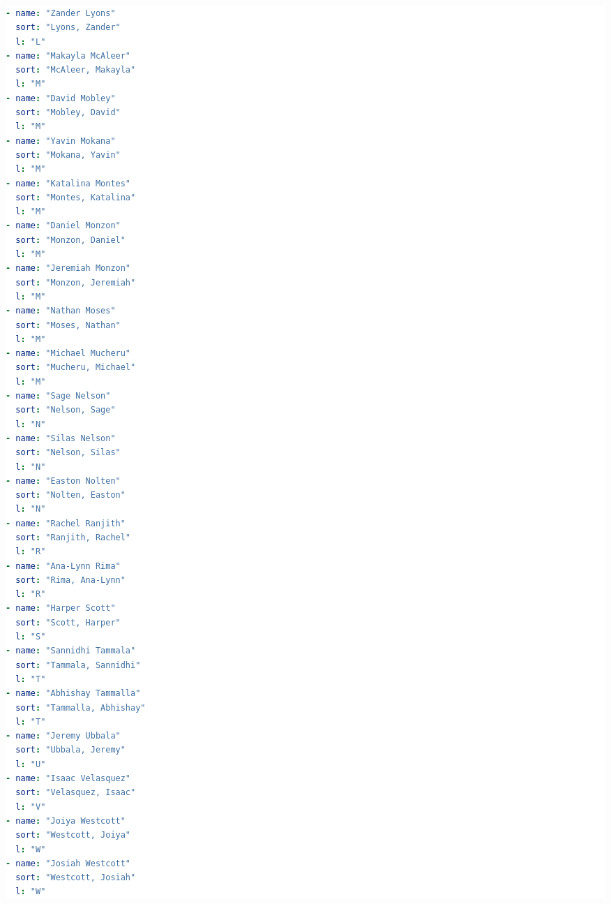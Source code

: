 ```yaml
- name: "Zander Lyons"
  sort: "Lyons, Zander"
  l: "L"
- name: "Makayla McAleer"
  sort: "McAleer, Makayla"
  l: "M"
- name: "David Mobley"
  sort: "Mobley, David"
  l: "M"
- name: "Yavin Mokana"
  sort: "Mokana, Yavin"
  l: "M"
- name: "Katalina Montes"
  sort: "Montes, Katalina"
  l: "M"
- name: "Daniel Monzon"
  sort: "Monzon, Daniel"
  l: "M"
- name: "Jeremiah Monzon"
  sort: "Monzon, Jeremiah"
  l: "M"
- name: "Nathan Moses"
  sort: "Moses, Nathan"
  l: "M"
- name: "Michael Mucheru"
  sort: "Mucheru, Michael"
  l: "M"
- name: "Sage Nelson"
  sort: "Nelson, Sage"
  l: "N"
- name: "Silas Nelson"
  sort: "Nelson, Silas"
  l: "N"
- name: "Easton Nolten"
  sort: "Nolten, Easton"
  l: "N"
- name: "Rachel Ranjith"
  sort: "Ranjith, Rachel"
  l: "R"
- name: "Ana-Lynn Rima"
  sort: "Rima, Ana-Lynn"
  l: "R"
- name: "Harper Scott"
  sort: "Scott, Harper"
  l: "S"
- name: "Sannidhi Tammala"
  sort: "Tammala, Sannidhi"
  l: "T"
- name: "Abhishay Tammalla"
  sort: "Tammalla, Abhishay"
  l: "T"
- name: "Jeremy Ubbala"
  sort: "Ubbala, Jeremy"
  l: "U"
- name: "Isaac Velasquez"
  sort: "Velasquez, Isaac"
  l: "V"
- name: "Joiya Westcott"
  sort: "Westcott, Joiya"
  l: "W"
- name: "Josiah Westcott"
  sort: "Westcott, Josiah"
  l: "W"
```